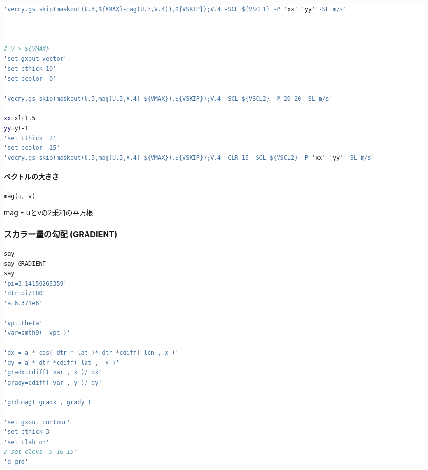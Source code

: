```bash
'vecmy.gs skip(maskout(U.3,${VMAX}-mag(U.3,V.4)),${VSKIP});V.4 -SCL ${VSCL1} -P 'xx' 'yy' -SL m/s'



# V > ${VMAX}
'set gxout vector'
'set cthick 10'
'set ccolor  0'

'vecmy.gs skip(maskout(U.3,mag(U.3,V.4)-${VMAX}),${VSKIP});V.4 -SCL ${VSCL2} -P 20 20 -SL m/s'

xx=xl+1.5
yy=yt-1
'set cthick  2'
'set ccolor  15'
'vecmy.gs skip(maskout(U.3,mag(U.3,V.4)-${VMAX}),${VSKIP});V.4 -CLR 15 -SCL ${VSCL2} -P 'xx' 'yy' -SL m/s'
```

#### ベクトルの大きさ

```
mag(u, v)
```
mag = uとvの2乗和の平方根  



### スカラー量の勾配 (GRADIENT)

```bash
say 
say GRADIENT
say
'pi=3.14159265359'
'dtr=pi/180'
'a=6.371e6'

'vpt=theta'
'var=smth9(  vpt )'

'dx = a * cos( dtr * lat )* dtr *cdiff( lon , x )'
'dy = a * dtr *cdiff( lat ,  y )'
'gradx=cdiff( var , x )/ dx'
'grady=cdiff( var , y )/ dy'

'grd=mag( gradx , grady )'

'set gxout contour'
'set cthick 3'
'set clab on'
#'set clevs  5 10 15'
'd grd'
```
